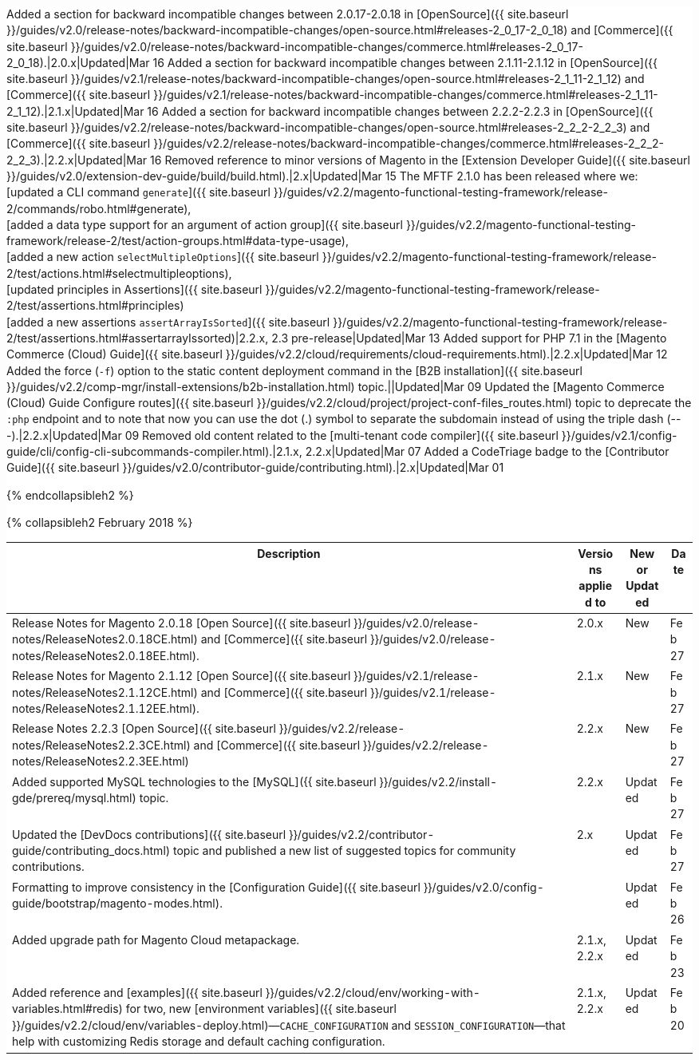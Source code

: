 Added a section for backward incompatible changes between 2.0.17-2.0.18 in [OpenSource]({{ site.baseurl }}/guides/v2.0/release-notes/backward-incompatible-changes/open-source.html#releases-2_0_17-2_0_18) and [Commerce]({{ site.baseurl }}/guides/v2.0/release-notes/backward-incompatible-changes/commerce.html#releases-2_0_17-2_0_18).|2.0.x|Updated|Mar 16
Added a section for backward incompatible changes between 2.1.11-2.1.12 in [OpenSource]({{ site.baseurl }}/guides/v2.1/release-notes/backward-incompatible-changes/open-source.html#releases-2_1_11-2_1_12) and [Commerce]({{ site.baseurl }}/guides/v2.1/release-notes/backward-incompatible-changes/commerce.html#releases-2_1_11-2_1_12).|2.1.x|Updated|Mar 16
Added a section for backward incompatible changes between 2.2.2-2.2.3 in [OpenSource]({{ site.baseurl }}/guides/v2.2/release-notes/backward-incompatible-changes/open-source.html#releases-2_2_2-2_2_3) and [Commerce]({{ site.baseurl }}/guides/v2.2/release-notes/backward-incompatible-changes/commerce.html#releases-2_2_2-2_2_3).|2.2.x|Updated|Mar 16
Removed reference to minor versions of Magento in the [Extension Developer Guide]({{ site.baseurl }}/guides/v2.0/extension-dev-guide/build/build.html).|2.x|Updated|Mar 15
The MFTF 2.1.0 has been released where we: <br/>[updated a CLI command `generate`]({{ site.baseurl }}/guides/v2.2/magento-functional-testing-framework/release-2/commands/robo.html#generate), <br/>[added a data type support for an argument of action group]({{ site.baseurl }}/guides/v2.2/magento-functional-testing-framework/release-2/test/action-groups.html#data-type-usage), <br/>[added a new action `selectMultipleOptions`]({{ site.baseurl }}/guides/v2.2/magento-functional-testing-framework/release-2/test/actions.html#selectmultipleoptions), <br>[updated principles in Assertions]({{ site.baseurl }}/guides/v2.2/magento-functional-testing-framework/release-2/test/assertions.html#principles)<br/> [added a new assertions `assertArrayIsSorted`]({{ site.baseurl }}/guides/v2.2/magento-functional-testing-framework/release-2/test/assertions.html#assertarrayIssorted)|2.2.x, 2.3 pre-release|Updated|Mar 13
Added support for PHP 7.1 in the [Magento Commerce (Cloud) Guide]({{ site.baseurl }}/guides/v2.2/cloud/requirements/cloud-requirements.html).|2.2.x|Updated|Mar 12
Added the force (`-f`) option to the static content deployment command in the [B2B installation]({{ site.baseurl }}/guides/v2.2/comp-mgr/install-extensions/b2b-installation.html) topic.||Updated|Mar 09
Updated the [Magento Commerce (Cloud) Guide Configure routes]({{ site.baseurl }}/guides/v2.2/cloud/project/project-conf-files_routes.html) topic to deprecate the `:php` endpoint and to note that now you can use the dot (\.) symbol to separate the subdomain instead of using the triple dash (\-\-\-).|2.2.x|Updated|Mar 09
Removed old content related to the [multi-tenant code compiler]({{ site.baseurl }}/guides/v2.1/config-guide/cli/config-cli-subcommands-compiler.html).|2.1.x, 2.2.x|Updated|Mar 07
Added a CodeTriage badge to the [Contributor Guide]({{ site.baseurl }}/guides/v2.0/contributor-guide/contributing.html).|2.x|Updated|Mar 01

{% endcollapsibleh2 %}

{% collapsibleh2 February 2018 %}

Description  | Versions applied to  | New or Updated | Date
-------------|--------------|----------------------|--------
Release Notes for Magento 2.0.18 [Open Source]({{ site.baseurl }}/guides/v2.0/release-notes/ReleaseNotes2.0.18CE.html) and [Commerce]({{ site.baseurl }}/guides/v2.0/release-notes/ReleaseNotes2.0.18EE.html).|2.0.x|New|Feb 27
Release Notes for Magento 2.1.12 [Open Source]({{ site.baseurl }}/guides/v2.1/release-notes/ReleaseNotes2.1.12CE.html) and [Commerce]({{ site.baseurl }}/guides/v2.1/release-notes/ReleaseNotes2.1.12EE.html).|2.1.x|New|Feb 27
Release Notes 2.2.3 [Open Source]({{ site.baseurl }}/guides/v2.2/release-notes/ReleaseNotes2.2.3CE.html) and [Commerce]({{ site.baseurl }}/guides/v2.2/release-notes/ReleaseNotes2.2.3EE.html)|2.2.x|New|Feb 27
Added supported MySQL technologies to the [MySQL]({{ site.baseurl }}/guides/v2.2/install-gde/prereq/mysql.html) topic.|2.2.x|Updated|Feb 27
Updated the [DevDocs contributions]({{ site.baseurl }}/guides/v2.2/contributor-guide/contributing_docs.html) topic and published a new list of suggested topics for community contributions.|2.x|Updated|Feb 27
Formatting to improve consistency in the [Configuration Guide]({{ site.baseurl }}/guides/v2.0/config-guide/bootstrap/magento-modes.html).||Updated|Feb 26
Added upgrade path for Magento Cloud metapackage. | 2.1.x, 2.2.x | Updated | Feb 23
Added reference and [examples]({{ site.baseurl }}/guides/v2.2/cloud/env/working-with-variables.html#redis) for two, new [environment variables]({{ site.baseurl }}/guides/v2.2/cloud/env/variables-deploy.html)—`CACHE_CONFIGURATION` and `SESSION_CONFIGURATION`—that help with customizing Redis storage and default caching configuration. | 2.1.x, 2.2.x | Updated | Feb 20